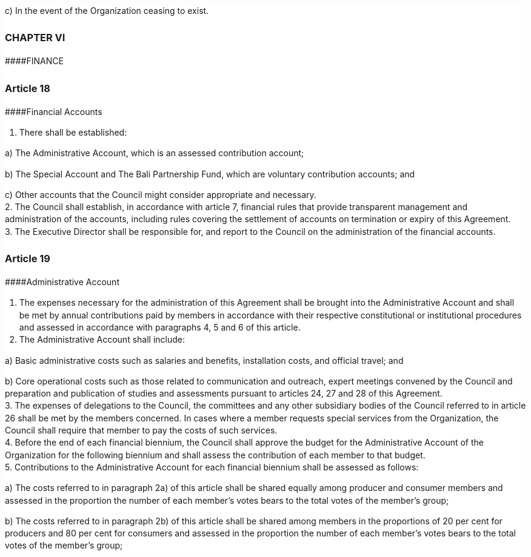 c) In the event of the Organization ceasing to exist.    

### CHAPTER  VI  

####FINANCE

### Article  18  

####Financial Accounts

1.  There shall be established: 

a) The Administrative Account, which is an assessed contribution account;  

b) The Special Account and The Bali Partnership Fund, which are voluntary contribution accounts; and  

c) Other accounts that the Council might consider appropriate and necessary.     
2.  The Council shall establish, in accordance with article 7, financial rules that provide transparent management and administration of the accounts, including rules covering the settlement of accounts on termination or expiry of this Agreement.    
3.  The Executive Director shall be responsible for, and report to the Council on the administration of the financial accounts.  

### Article  19  

####Administrative Account

1.  The expenses necessary for the administration of this Agreement shall be brought into the Administrative Account and shall be met by annual contributions paid by members in accordance with their respective constitutional or institutional procedures and assessed in accordance with paragraphs 4, 5 and 6 of this article.   
2.  The Administrative Account shall include: 

a) Basic administrative costs such as salaries and benefits, installation costs, and official travel; and  

b) Core operational costs such as those related to communication and outreach, expert meetings convened by the Council and preparation and publication of studies and assessments pursuant to articles 24, 27 and 28 of this Agreement.     
3.  The expenses of delegations to the Council, the committees and any other subsidiary bodies of the Council referred to in article 26 shall be met by the members concerned. In cases where a member requests special services from the Organization, the Council shall require that member to pay the costs of such services.   
4.  Before the end of each financial biennium, the Council shall approve the budget for the Administrative Account of the Organization for the following biennium and shall assess the contribution of each member to that budget.   
5.  Contributions to the Administrative Account for each financial biennium shall be assessed as follows: 

a) The costs referred to in paragraph 2a) of this article shall be shared equally among producer and consumer members and assessed in the proportion the number of each member’s votes bears to the total votes of the member’s group;  

b) The costs referred to in paragraph 2b) of this article shall be shared among members in the proportions of 20 per cent for producers and 80 per cent for consumers and assessed in the proportion the number of each member’s votes bears to the total votes of the member’s group;  
